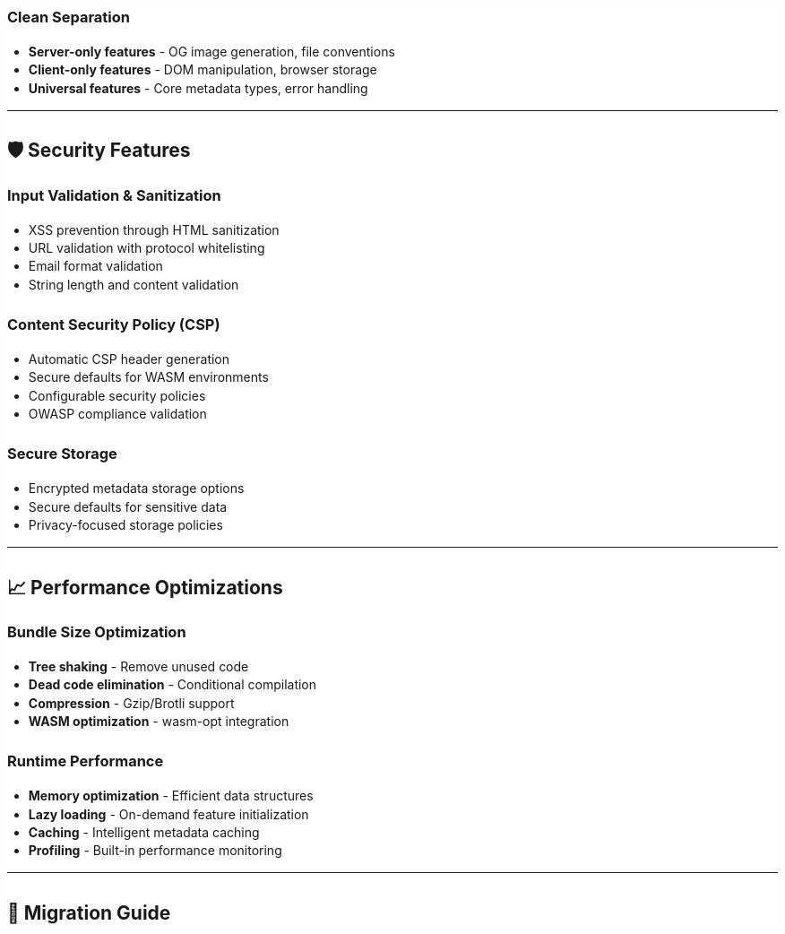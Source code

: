 ### **Clean Separation**

- **Server-only features** - OG image generation, file conventions
- **Client-only features** - DOM manipulation, browser storage
- **Universal features** - Core metadata types, error handling

---

## 🛡️ **Security Features**

### **Input Validation & Sanitization**

- XSS prevention through HTML sanitization
- URL validation with protocol whitelisting
- Email format validation
- String length and content validation

### **Content Security Policy (CSP)**

- Automatic CSP header generation
- Secure defaults for WASM environments
- Configurable security policies
- OWASP compliance validation

### **Secure Storage**

- Encrypted metadata storage options
- Secure defaults for sensitive data
- Privacy-focused storage policies

---

## 📈 **Performance Optimizations**

### **Bundle Size Optimization**

- **Tree shaking** - Remove unused code
- **Dead code elimination** - Conditional compilation
- **Compression** - Gzip/Brotli support
- **WASM optimization** - wasm-opt integration

### **Runtime Performance**

- **Memory optimization** - Efficient data structures
- **Lazy loading** - On-demand feature initialization
- **Caching** - Intelligent metadata caching
- **Profiling** - Built-in performance monitoring

---

## 🔄 **Migration Guide**
